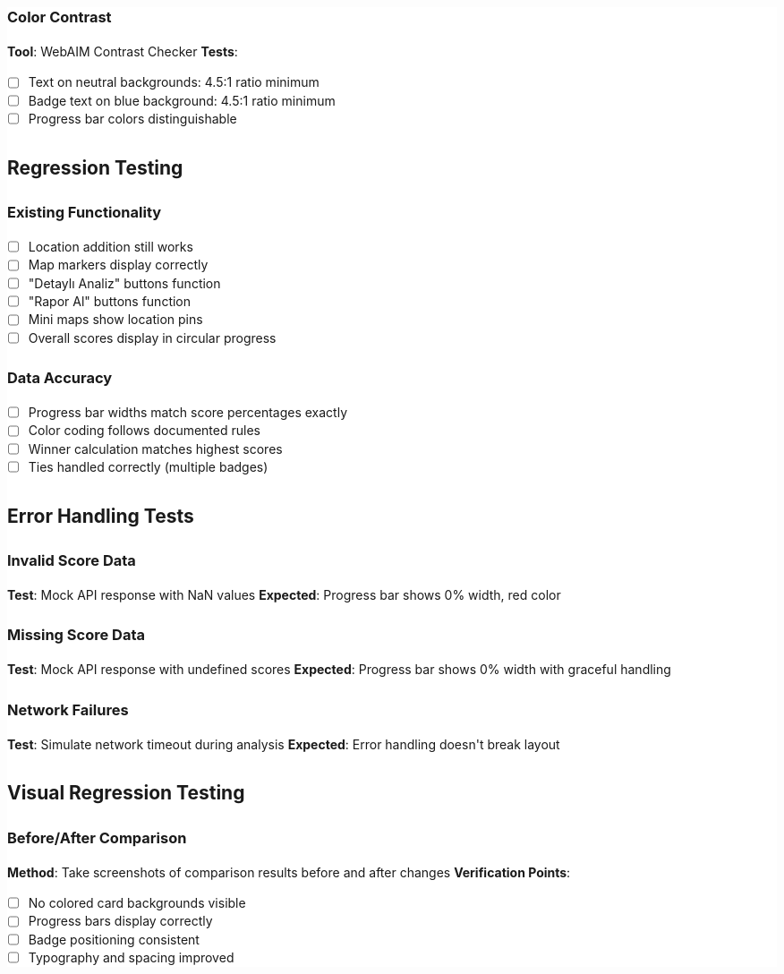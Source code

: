 ### Color Contrast
**Tool**: WebAIM Contrast Checker
**Tests**:
- [ ] Text on neutral backgrounds: 4.5:1 ratio minimum
- [ ] Badge text on blue background: 4.5:1 ratio minimum
- [ ] Progress bar colors distinguishable

## Regression Testing

### Existing Functionality
- [ ] Location addition still works
- [ ] Map markers display correctly
- [ ] "Detaylı Analiz" buttons function
- [ ] "Rapor Al" buttons function
- [ ] Mini maps show location pins
- [ ] Overall scores display in circular progress

### Data Accuracy
- [ ] Progress bar widths match score percentages exactly
- [ ] Color coding follows documented rules
- [ ] Winner calculation matches highest scores
- [ ] Ties handled correctly (multiple badges)

## Error Handling Tests

### Invalid Score Data
**Test**: Mock API response with NaN values
**Expected**: Progress bar shows 0% width, red color

### Missing Score Data  
**Test**: Mock API response with undefined scores
**Expected**: Progress bar shows 0% width with graceful handling

### Network Failures
**Test**: Simulate network timeout during analysis
**Expected**: Error handling doesn't break layout

## Visual Regression Testing

### Before/After Comparison
**Method**: Take screenshots of comparison results before and after changes
**Verification Points**:
- [ ] No colored card backgrounds visible
- [ ] Progress bars display correctly  
- [ ] Badge positioning consistent
- [ ] Typography and spacing improved
